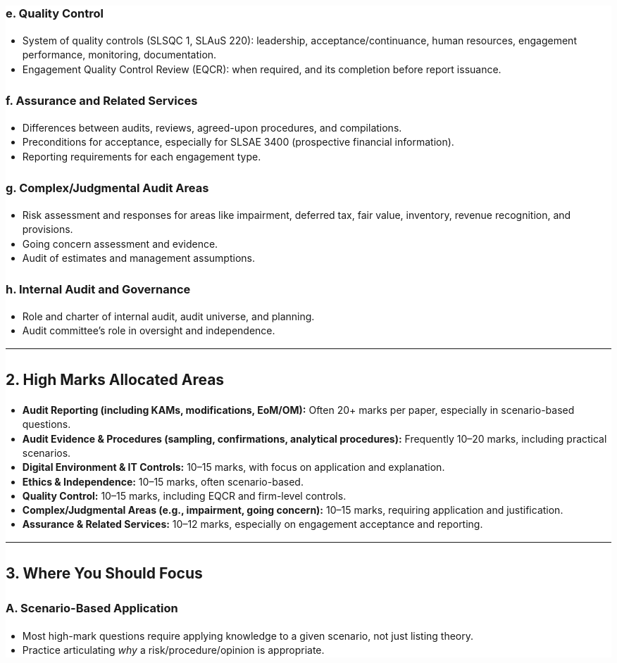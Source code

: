 
### e. **Quality Control**

- System of quality controls (SLSQC 1, SLAuS 220): leadership, acceptance/continuance, human resources, engagement performance, monitoring, documentation.
- Engagement Quality Control Review (EQCR): when required, and its completion before report issuance.


### f. **Assurance and Related Services**

- Differences between audits, reviews, agreed-upon procedures, and compilations.
- Preconditions for acceptance, especially for SLSAE 3400 (prospective financial information).
- Reporting requirements for each engagement type.


### g. **Complex/Judgmental Audit Areas**

- Risk assessment and responses for areas like impairment, deferred tax, fair value, inventory, revenue recognition, and provisions.
- Going concern assessment and evidence.
- Audit of estimates and management assumptions.


### h. **Internal Audit and Governance**

- Role and charter of internal audit, audit universe, and planning.
- Audit committee’s role in oversight and independence.

---

## 2. High Marks Allocated Areas

- **Audit Reporting (including KAMs, modifications, EoM/OM):** Often 20+ marks per paper, especially in scenario-based questions.
- **Audit Evidence \& Procedures (sampling, confirmations, analytical procedures):** Frequently 10–20 marks, including practical scenarios.
- **Digital Environment \& IT Controls:** 10–15 marks, with focus on application and explanation.
- **Ethics \& Independence:** 10–15 marks, often scenario-based.
- **Quality Control:** 10–15 marks, including EQCR and firm-level controls.
- **Complex/Judgmental Areas (e.g., impairment, going concern):** 10–15 marks, requiring application and justification.
- **Assurance \& Related Services:** 10–12 marks, especially on engagement acceptance and reporting.

---

## 3. Where You Should Focus

### **A. Scenario-Based Application**

- Most high-mark questions require applying knowledge to a given scenario, not just listing theory.
- Practice articulating *why* a risk/procedure/opinion is appropriate.
